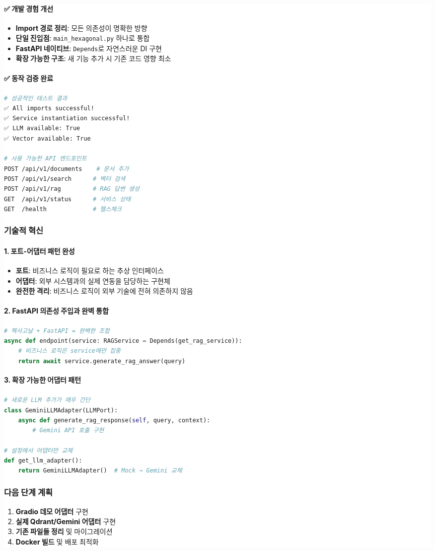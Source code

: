 #### ✅ 개발 경험 개선  
- **Import 경로 정리**: 모든 의존성이 명확한 방향
- **단일 진입점**: `main_hexagonal.py` 하나로 통합
- **FastAPI 네이티브**: `Depends`로 자연스러운 DI 구현
- **확장 가능한 구조**: 새 기능 추가 시 기존 코드 영향 최소

#### ✅ 동작 검증 완료
```bash
# 성공적인 테스트 결과
✅ All imports successful!
✅ Service instantiation successful!  
✅ LLM available: True
✅ Vector available: True

# 사용 가능한 API 엔드포인트
POST /api/v1/documents    # 문서 추가
POST /api/v1/search      # 벡터 검색
POST /api/v1/rag         # RAG 답변 생성
GET  /api/v1/status      # 서비스 상태
GET  /health             # 헬스체크
```

### 기술적 혁신

#### 1. 포트-어댑터 패턴 완성
- **포트**: 비즈니스 로직이 필요로 하는 추상 인터페이스
- **어댑터**: 외부 시스템과의 실제 연동을 담당하는 구현체  
- **완전한 격리**: 비즈니스 로직이 외부 기술에 전혀 의존하지 않음

#### 2. FastAPI 의존성 주입과 완벽 통합
```python
# 헥사고날 + FastAPI = 완벽한 조합
async def endpoint(service: RAGService = Depends(get_rag_service)):
    # 비즈니스 로직은 service에만 집중
    return await service.generate_rag_answer(query)
```

#### 3. 확장 가능한 어댑터 패턴
```python
# 새로운 LLM 추가가 매우 간단
class GeminiLLMAdapter(LLMPort):
    async def generate_rag_response(self, query, context):
        # Gemini API 호출 구현
        
# 설정에서 어댑터만 교체
def get_llm_adapter():
    return GeminiLLMAdapter()  # Mock → Gemini 교체
```

### 다음 단계 계획

1. **Gradio 데모 어댑터** 구현
2. **실제 Qdrant/Gemini 어댑터** 구현  
3. **기존 파일들 정리** 및 마이그레이션
4. **Docker 빌드** 및 배포 최적화
